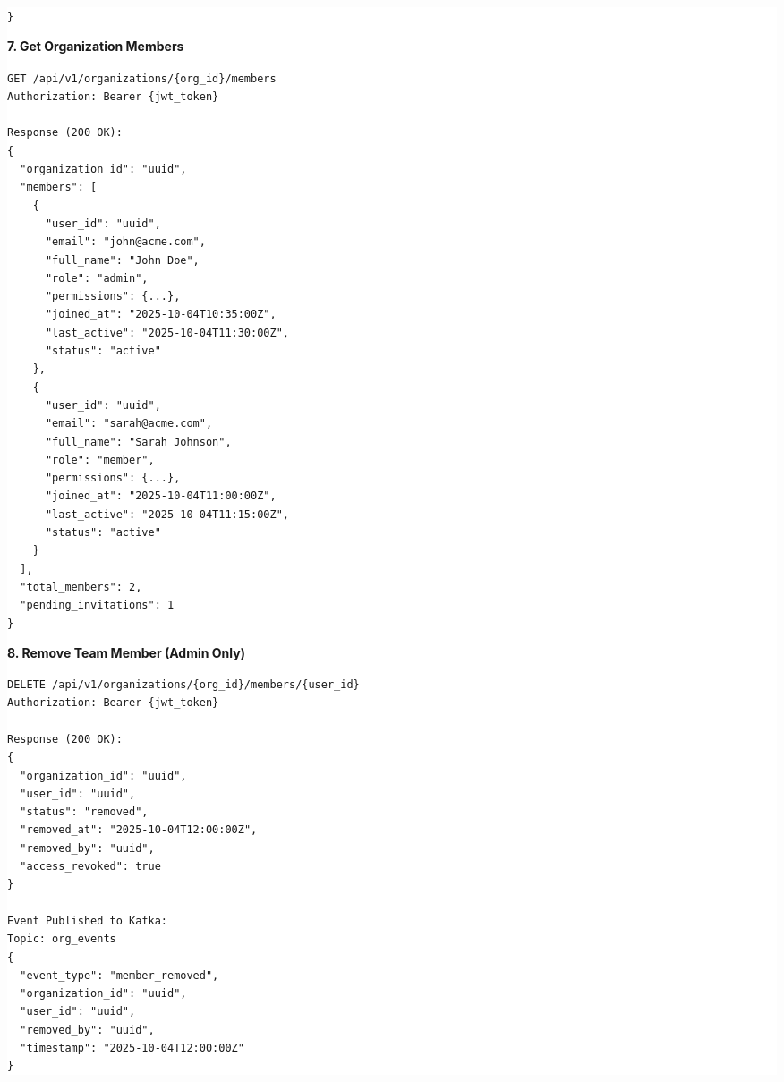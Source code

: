 ```http
}
```

**7. Get Organization Members**
```http
GET /api/v1/organizations/{org_id}/members
Authorization: Bearer {jwt_token}

Response (200 OK):
{
  "organization_id": "uuid",
  "members": [
    {
      "user_id": "uuid",
      "email": "john@acme.com",
      "full_name": "John Doe",
      "role": "admin",
      "permissions": {...},
      "joined_at": "2025-10-04T10:35:00Z",
      "last_active": "2025-10-04T11:30:00Z",
      "status": "active"
    },
    {
      "user_id": "uuid",
      "email": "sarah@acme.com",
      "full_name": "Sarah Johnson",
      "role": "member",
      "permissions": {...},
      "joined_at": "2025-10-04T11:00:00Z",
      "last_active": "2025-10-04T11:15:00Z",
      "status": "active"
    }
  ],
  "total_members": 2,
  "pending_invitations": 1
}
```

**8. Remove Team Member (Admin Only)**
```http
DELETE /api/v1/organizations/{org_id}/members/{user_id}
Authorization: Bearer {jwt_token}

Response (200 OK):
{
  "organization_id": "uuid",
  "user_id": "uuid",
  "status": "removed",
  "removed_at": "2025-10-04T12:00:00Z",
  "removed_by": "uuid",
  "access_revoked": true
}

Event Published to Kafka:
Topic: org_events
{
  "event_type": "member_removed",
  "organization_id": "uuid",
  "user_id": "uuid",
  "removed_by": "uuid",
  "timestamp": "2025-10-04T12:00:00Z"
}
```
